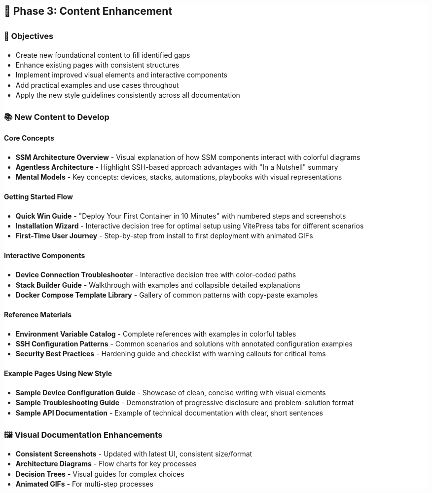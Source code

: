 ## 🚀 Phase 3: Content Enhancement

### 🎯 Objectives
- Create new foundational content to fill identified gaps
- Enhance existing pages with consistent structures
- Implement improved visual elements and interactive components
- Add practical examples and use cases throughout
- Apply the new style guidelines consistently across all documentation

### 📚 New Content to Develop

#### Core Concepts
- **SSM Architecture Overview** - Visual explanation of how SSM components interact with colorful diagrams
- **Agentless Architecture** - Highlight SSH-based approach advantages with "In a Nutshell" summary
- **Mental Models** - Key concepts: devices, stacks, automations, playbooks with visual representations

#### Getting Started Flow
- **Quick Win Guide** - "Deploy Your First Container in 10 Minutes" with numbered steps and screenshots
- **Installation Wizard** - Interactive decision tree for optimal setup using VitePress tabs for different scenarios
- **First-Time User Journey** - Step-by-step from install to first deployment with animated GIFs

#### Interactive Components
- **Device Connection Troubleshooter** - Interactive decision tree with color-coded paths
- **Stack Builder Guide** - Walkthrough with examples and collapsible detailed explanations
- **Docker Compose Template Library** - Gallery of common patterns with copy-paste examples

#### Reference Materials
- **Environment Variable Catalog** - Complete references with examples in colorful tables
- **SSH Configuration Patterns** - Common scenarios and solutions with annotated configuration examples
- **Security Best Practices** - Hardening guide and checklist with warning callouts for critical items

#### Example Pages Using New Style
- **Sample Device Configuration Guide** - Showcase of clean, concise writing with visual elements
- **Sample Troubleshooting Guide** - Demonstration of progressive disclosure and problem-solution format
- **Sample API Documentation** - Example of technical documentation with clear, short sentences

### 🖼️ Visual Documentation Enhancements

- **Consistent Screenshots** - Updated with latest UI, consistent size/format
- **Architecture Diagrams** - Flow charts for key processes
- **Decision Trees** - Visual guides for complex choices
- **Animated GIFs** - For multi-step processes

